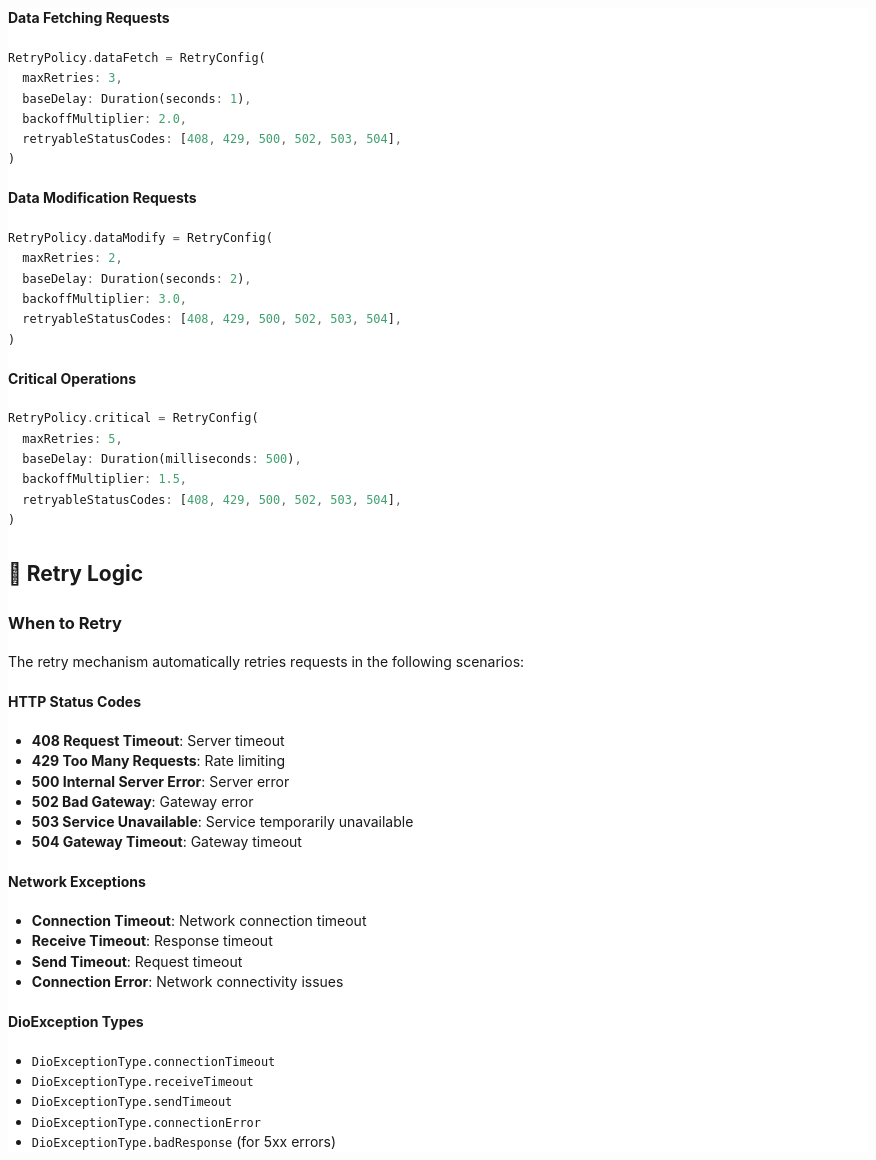 #### Data Fetching Requests
```dart
RetryPolicy.dataFetch = RetryConfig(
  maxRetries: 3,
  baseDelay: Duration(seconds: 1),
  backoffMultiplier: 2.0,
  retryableStatusCodes: [408, 429, 500, 502, 503, 504],
)
```

#### Data Modification Requests
```dart
RetryPolicy.dataModify = RetryConfig(
  maxRetries: 2,
  baseDelay: Duration(seconds: 2),
  backoffMultiplier: 3.0,
  retryableStatusCodes: [408, 429, 500, 502, 503, 504],
)
```

#### Critical Operations
```dart
RetryPolicy.critical = RetryConfig(
  maxRetries: 5,
  baseDelay: Duration(milliseconds: 500),
  backoffMultiplier: 1.5,
  retryableStatusCodes: [408, 429, 500, 502, 503, 504],
)
```

## 🔄 Retry Logic

### When to Retry

The retry mechanism automatically retries requests in the following scenarios:

#### HTTP Status Codes
- **408 Request Timeout**: Server timeout
- **429 Too Many Requests**: Rate limiting
- **500 Internal Server Error**: Server error
- **502 Bad Gateway**: Gateway error
- **503 Service Unavailable**: Service temporarily unavailable
- **504 Gateway Timeout**: Gateway timeout

#### Network Exceptions
- **Connection Timeout**: Network connection timeout
- **Receive Timeout**: Response timeout
- **Send Timeout**: Request timeout
- **Connection Error**: Network connectivity issues

#### DioException Types
- `DioExceptionType.connectionTimeout`
- `DioExceptionType.receiveTimeout`
- `DioExceptionType.sendTimeout`
- `DioExceptionType.connectionError`
- `DioExceptionType.badResponse` (for 5xx errors)
